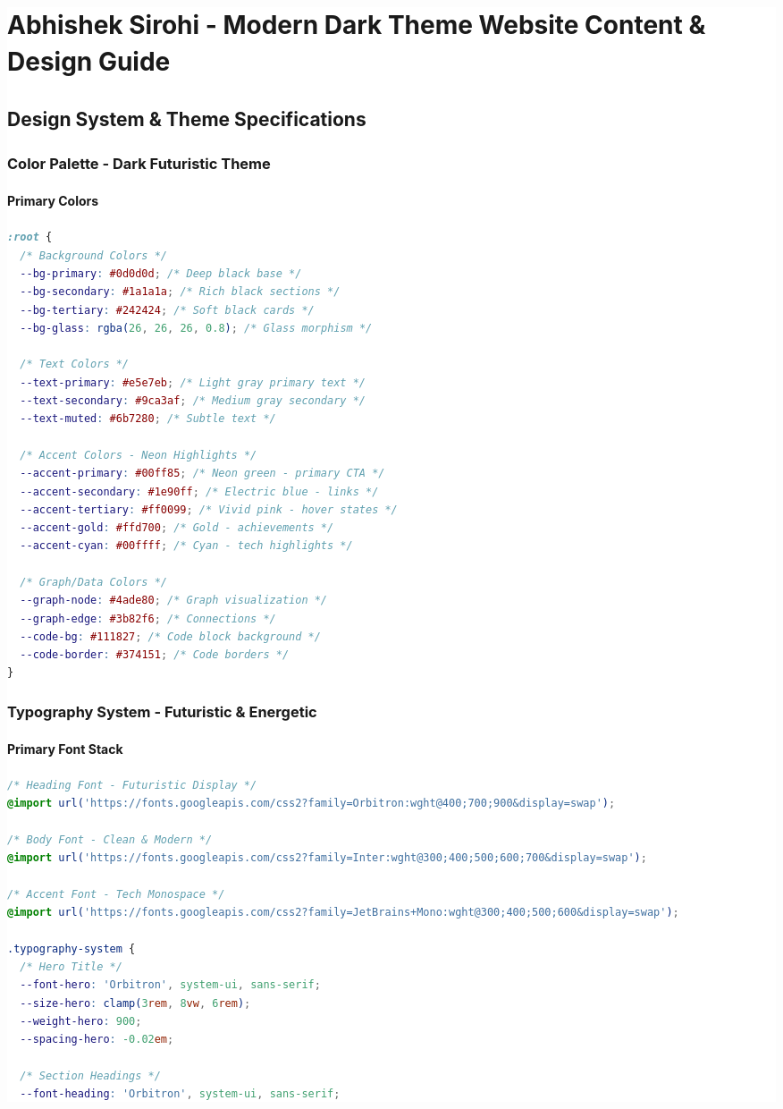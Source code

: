 # Abhishek Sirohi - Modern Dark Theme Website Content & Design Guide

## Design System & Theme Specifications

### Color Palette - Dark Futuristic Theme

#### Primary Colors

```css
:root {
  /* Background Colors */
  --bg-primary: #0d0d0d; /* Deep black base */
  --bg-secondary: #1a1a1a; /* Rich black sections */
  --bg-tertiary: #242424; /* Soft black cards */
  --bg-glass: rgba(26, 26, 26, 0.8); /* Glass morphism */

  /* Text Colors */
  --text-primary: #e5e7eb; /* Light gray primary text */
  --text-secondary: #9ca3af; /* Medium gray secondary */
  --text-muted: #6b7280; /* Subtle text */

  /* Accent Colors - Neon Highlights */
  --accent-primary: #00ff85; /* Neon green - primary CTA */
  --accent-secondary: #1e90ff; /* Electric blue - links */
  --accent-tertiary: #ff0099; /* Vivid pink - hover states */
  --accent-gold: #ffd700; /* Gold - achievements */
  --accent-cyan: #00ffff; /* Cyan - tech highlights */

  /* Graph/Data Colors */
  --graph-node: #4ade80; /* Graph visualization */
  --graph-edge: #3b82f6; /* Connections */
  --code-bg: #111827; /* Code block background */
  --code-border: #374151; /* Code borders */
}
```

### Typography System - Futuristic & Energetic

#### Primary Font Stack

```css
/* Heading Font - Futuristic Display */
@import url('https://fonts.googleapis.com/css2?family=Orbitron:wght@400;700;900&display=swap');

/* Body Font - Clean & Modern */
@import url('https://fonts.googleapis.com/css2?family=Inter:wght@300;400;500;600;700&display=swap');

/* Accent Font - Tech Monospace */
@import url('https://fonts.googleapis.com/css2?family=JetBrains+Mono:wght@300;400;500;600&display=swap');

.typography-system {
  /* Hero Title */
  --font-hero: 'Orbitron', system-ui, sans-serif;
  --size-hero: clamp(3rem, 8vw, 6rem);
  --weight-hero: 900;
  --spacing-hero: -0.02em;

  /* Section Headings */
  --font-heading: 'Orbitron', system-ui, sans-serif;
```